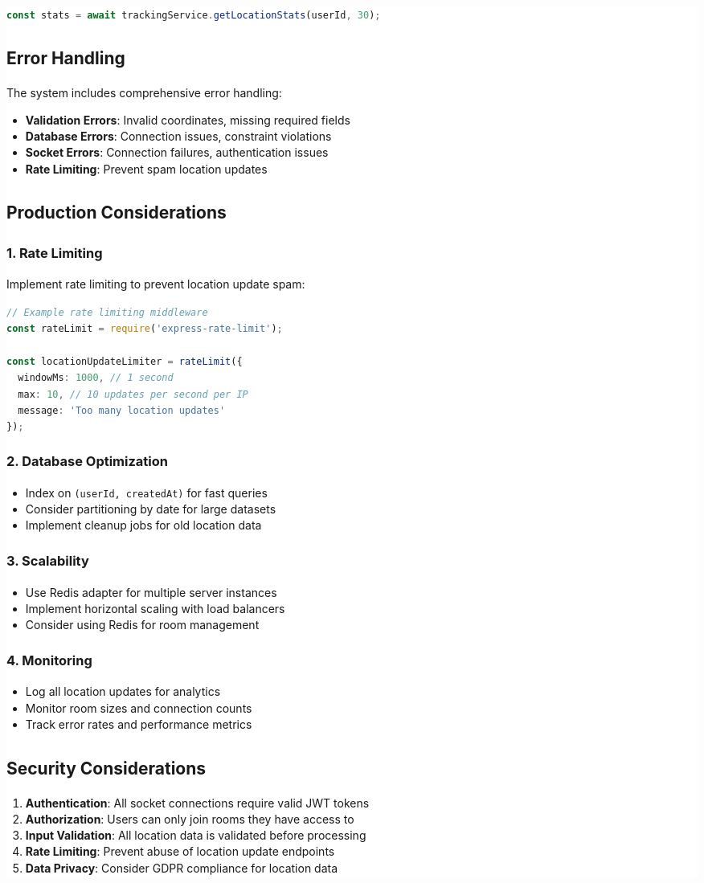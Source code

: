 ```typescript
const stats = await trackingService.getLocationStats(userId, 30);
```

## Error Handling

The system includes comprehensive error handling:

- **Validation Errors**: Invalid coordinates, missing required fields
- **Database Errors**: Connection issues, constraint violations
- **Socket Errors**: Connection failures, authentication issues
- **Rate Limiting**: Prevent spam location updates

## Production Considerations

### 1. Rate Limiting
Implement rate limiting to prevent location update spam:

```typescript
// Example rate limiting middleware
const rateLimit = require('express-rate-limit');

const locationUpdateLimiter = rateLimit({
  windowMs: 1000, // 1 second
  max: 10, // 10 updates per second per IP
  message: 'Too many location updates'
});
```

### 2. Database Optimization
- Index on `(userId, createdAt)` for fast queries
- Consider partitioning by date for large datasets
- Implement cleanup jobs for old location data

### 3. Scalability
- Use Redis adapter for multiple server instances
- Implement horizontal scaling with load balancers
- Consider using Redis for room management

### 4. Monitoring
- Log all location updates for analytics
- Monitor room sizes and connection counts
- Track error rates and performance metrics

## Security Considerations

1. **Authentication**: All socket connections require valid JWT tokens
2. **Authorization**: Users can only join rooms they have access to
3. **Input Validation**: All location data is validated before processing
4. **Rate Limiting**: Prevent abuse of location update endpoints
5. **Data Privacy**: Consider GDPR compliance for location data
